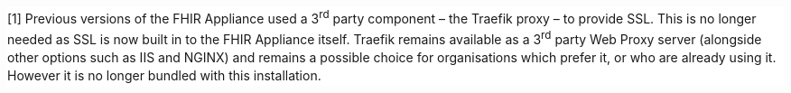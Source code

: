 [1] Previous versions of the FHIR Appliance used a 3<sup>rd</sup> party
component – the Traefik proxy – to provide SSL. This is no longer needed
as SSL is now built in to the FHIR Appliance itself. Traefik remains
available as a 3<sup>rd</sup> party Web Proxy server (alongside other
options such as IIS and NGINX) and remains a possible choice for
organisations which prefer it, or who are already using it. However it
is no longer bundled with this installation.
